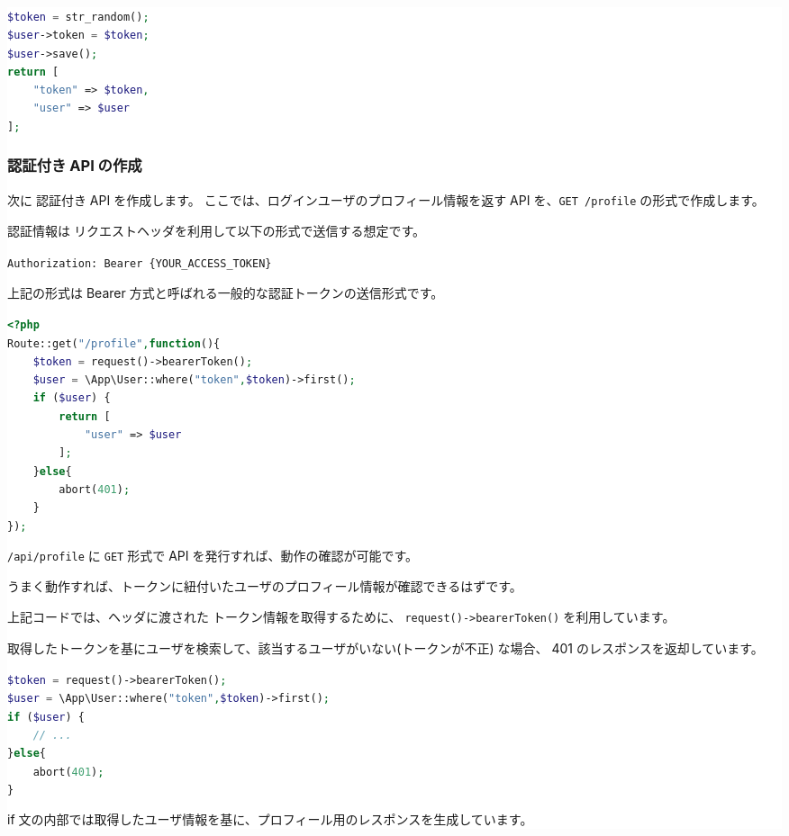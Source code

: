 ```php
$token = str_random();
$user->token = $token;
$user->save();
return [
    "token" => $token,
    "user" => $user
];
```

### 認証付き API の作成

次に 認証付き API を作成します。
ここでは、ログインユーザのプロフィール情報を返す API を、`GET /profile` の形式で作成します。

認証情報は リクエストヘッダを利用して以下の形式で送信する想定です。

```text
Authorization: Bearer {YOUR_ACCESS_TOKEN}
```

上記の形式は Bearer 方式と呼ばれる一般的な認証トークンの送信形式です。


```php
<?php
Route::get("/profile",function(){
    $token = request()->bearerToken();
    $user = \App\User::where("token",$token)->first();
    if ($user) {        
        return [
            "user" => $user
        ];
    }else{
        abort(401);
    }
});
```

`/api/profile` に `GET` 形式で API を発行すれば、動作の確認が可能です。

うまく動作すれば、トークンに紐付いたユーザのプロフィール情報が確認できるはずです。

上記コードでは、ヘッダに渡された トークン情報を取得するために、 `request()->bearerToken()` を利用しています。

取得したトークンを基にユーザを検索して、該当するユーザがいない(トークンが不正) な場合、 401 のレスポンスを返却しています。

```php
$token = request()->bearerToken();
$user = \App\User::where("token",$token)->first();
if ($user) {        
    // ...
}else{
    abort(401);
}
```

if 文の内部では取得したユーザ情報を基に、プロフィール用のレスポンスを生成しています。
